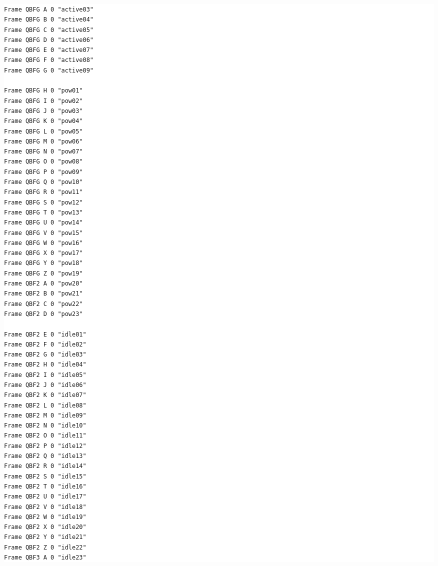 	Frame QBFG A 0 "active03"
	Frame QBFG B 0 "active04"
	Frame QBFG C 0 "active05"
	Frame QBFG D 0 "active06"
	Frame QBFG E 0 "active07"
	Frame QBFG F 0 "active08"
	Frame QBFG G 0 "active09"

	Frame QBFG H 0 "pow01"
	Frame QBFG I 0 "pow02"
	Frame QBFG J 0 "pow03"
	Frame QBFG K 0 "pow04"
	Frame QBFG L 0 "pow05"
	Frame QBFG M 0 "pow06"
	Frame QBFG N 0 "pow07"
	Frame QBFG O 0 "pow08"
	Frame QBFG P 0 "pow09"
	Frame QBFG Q 0 "pow10"
	Frame QBFG R 0 "pow11"
	Frame QBFG S 0 "pow12"
	Frame QBFG T 0 "pow13"
	Frame QBFG U 0 "pow14"
	Frame QBFG V 0 "pow15"
	Frame QBFG W 0 "pow16"
	Frame QBFG X 0 "pow17"
	Frame QBFG Y 0 "pow18"
	Frame QBFG Z 0 "pow19"
	Frame QBF2 A 0 "pow20"
	Frame QBF2 B 0 "pow21"
	Frame QBF2 C 0 "pow22"
	Frame QBF2 D 0 "pow23"

	Frame QBF2 E 0 "idle01"
	Frame QBF2 F 0 "idle02"
	Frame QBF2 G 0 "idle03"
	Frame QBF2 H 0 "idle04"
	Frame QBF2 I 0 "idle05"
	Frame QBF2 J 0 "idle06"
	Frame QBF2 K 0 "idle07"
	Frame QBF2 L 0 "idle08"
	Frame QBF2 M 0 "idle09"
	Frame QBF2 N 0 "idle10"
	Frame QBF2 O 0 "idle11"
	Frame QBF2 P 0 "idle12"
	Frame QBF2 Q 0 "idle13"
	Frame QBF2 R 0 "idle14"
	Frame QBF2 S 0 "idle15"
	Frame QBF2 T 0 "idle16"
	Frame QBF2 U 0 "idle17"
	Frame QBF2 V 0 "idle18"
	Frame QBF2 W 0 "idle19"
	Frame QBF2 X 0 "idle20"
	Frame QBF2 Y 0 "idle21"
	Frame QBF2 Z 0 "idle22"
	Frame QBF3 A 0 "idle23"
